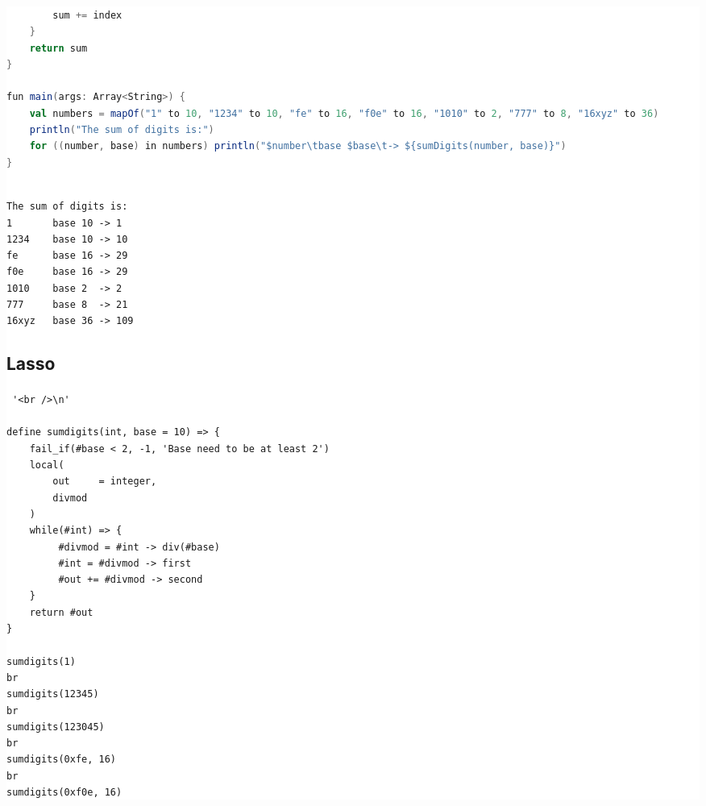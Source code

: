 ```scala
        sum += index
    }
    return sum
}

fun main(args: Array<String>) {
    val numbers = mapOf("1" to 10, "1234" to 10, "fe" to 16, "f0e" to 16, "1010" to 2, "777" to 8, "16xyz" to 36)
    println("The sum of digits is:")
    for ((number, base) in numbers) println("$number\tbase $base\t-> ${sumDigits(number, base)}")
}
```


```txt

The sum of digits is:
1       base 10 -> 1
1234    base 10 -> 10
fe      base 16 -> 29
f0e     base 16 -> 29
1010    base 2  -> 2
777     base 8  -> 21
16xyz   base 36 -> 109

```



## Lasso


```Lasso>define br =
 '<br />\n'

define sumdigits(int, base = 10) => {
	fail_if(#base < 2, -1, 'Base need to be at least 2')
	local(
		out		= integer,
		divmod
	)
	while(#int) => {
		 #divmod = #int -> div(#base)
		 #int = #divmod -> first
		 #out += #divmod -> second
	}
	return #out
}

sumdigits(1)
br
sumdigits(12345)
br
sumdigits(123045)
br
sumdigits(0xfe, 16)
br
sumdigits(0xf0e, 16)
```
